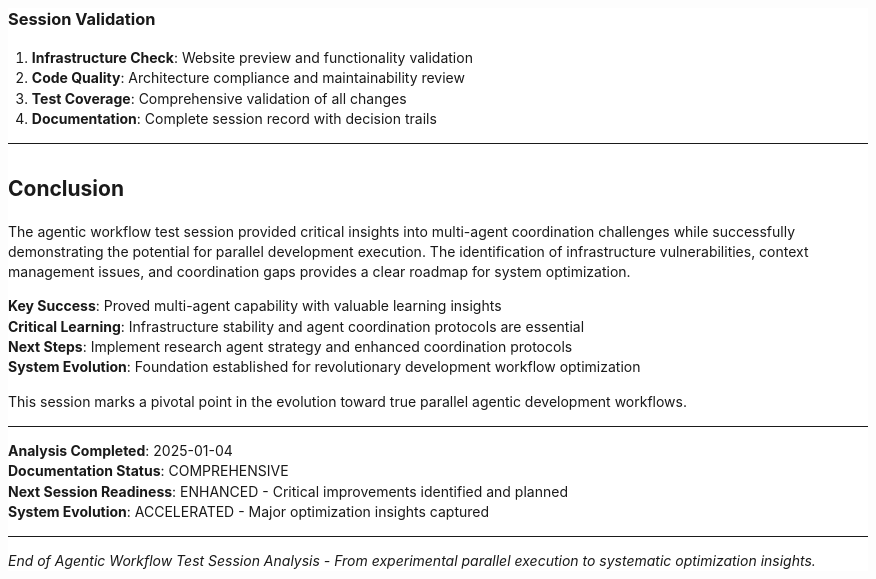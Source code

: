 ### Session Validation
1. **Infrastructure Check**: Website preview and functionality validation
2. **Code Quality**: Architecture compliance and maintainability review
3. **Test Coverage**: Comprehensive validation of all changes
4. **Documentation**: Complete session record with decision trails

---

## Conclusion

The agentic workflow test session provided critical insights into multi-agent coordination challenges while successfully demonstrating the potential for parallel development execution. The identification of infrastructure vulnerabilities, context management issues, and coordination gaps provides a clear roadmap for system optimization.

**Key Success**: Proved multi-agent capability with valuable learning insights  
**Critical Learning**: Infrastructure stability and agent coordination protocols are essential  
**Next Steps**: Implement research agent strategy and enhanced coordination protocols  
**System Evolution**: Foundation established for revolutionary development workflow optimization

This session marks a pivotal point in the evolution toward true parallel agentic development workflows.

---

**Analysis Completed**: 2025-01-04  
**Documentation Status**: COMPREHENSIVE  
**Next Session Readiness**: ENHANCED - Critical improvements identified and planned  
**System Evolution**: ACCELERATED - Major optimization insights captured

---

*End of Agentic Workflow Test Session Analysis - From experimental parallel execution to systematic optimization insights.*